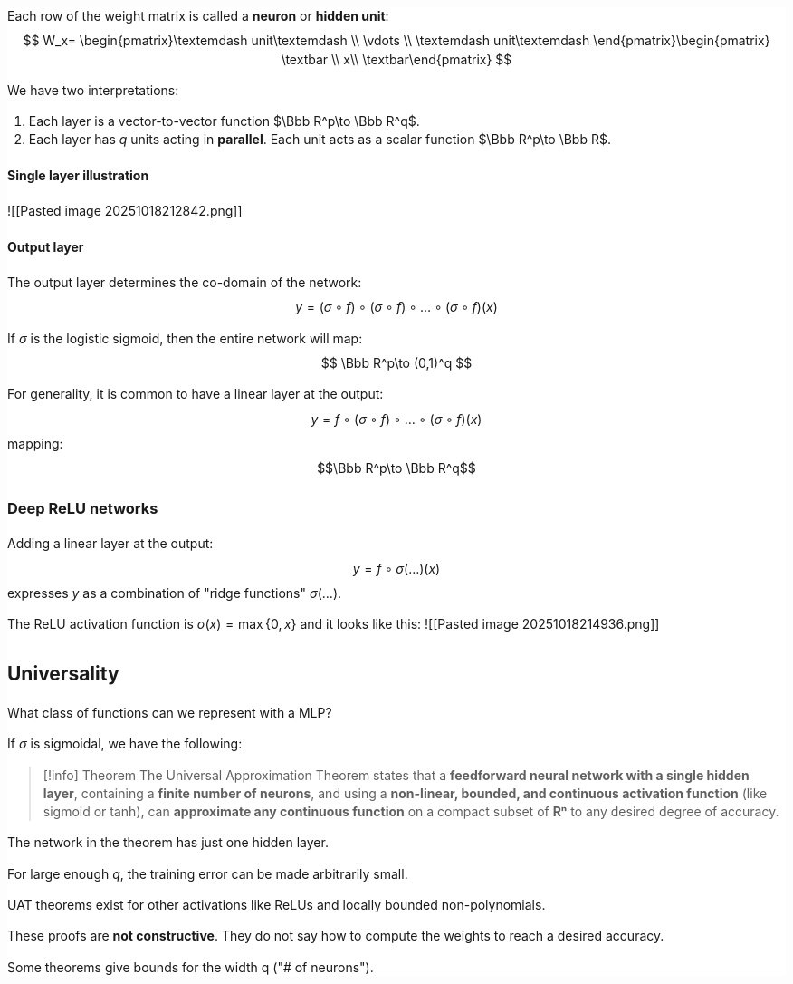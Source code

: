 Each row of the weight matrix is called a **neuron** or **hidden unit**:
$$ W_x= \begin{pmatrix}\textemdash unit\textemdash \\ \vdots \\ \textemdash unit\textemdash \end{pmatrix}\begin{pmatrix} \textbar \\ x\\ \textbar\end{pmatrix} $$

We have two interpretations:
1. Each layer is a vector-to-vector function $\Bbb R^p\to \Bbb R^q$.
2. Each layer has $q$ units acting in **parallel**.
   Each unit acts as a scalar function $\Bbb R^p\to \Bbb R$.

#### Single layer illustration
![[Pasted image 20251018212842.png]]

#### Output layer

The output layer determines the co-domain of the network:
$$y= (\sigma\circ f)\circ (\sigma\circ f)\circ \dots\circ (\sigma\circ f)(x)$$

If $\sigma$ is the logistic sigmoid, then the entire network will map:
$$ \Bbb R^p\to (0,1)^q $$

For generality, it is common to have a linear layer at the output:
$$ y= f\circ (\sigma\circ f)\circ \dots\circ (\sigma\circ f)(x) $$
mapping:
$$\Bbb R^p\to \Bbb R^q$$

### Deep ReLU networks

Adding a linear layer at the output:
$$y= f\circ \sigma(\dots)(x)$$
expresses $y$ as a combination of "ridge functions" $\sigma(\dots)$.

The ReLU activation function is $\sigma(x) = \max\{0,x\}$ and it looks like this:
![[Pasted image 20251018214936.png]]

## Universality

What class of functions can we represent with a MLP?

If $\sigma$ is sigmoidal, we have the following:
>[!info] Theorem
>The Universal Approximation Theorem states that a **feedforward neural network with a single hidden layer**, containing a **finite number of neurons**, and using a **non-linear, bounded, and continuous activation function** (like sigmoid or tanh), can **approximate any continuous function** on a compact subset of **Rⁿ** to any desired degree of accuracy.

The network in the theorem has just one hidden layer.

For large enough $q$, the training error can be made arbitrarily small.

UAT theorems exist for other activations like ReLUs and locally bounded non-polynomials.

These proofs are **not constructive**.
They do not say how to compute the weights to reach a desired accuracy.

Some theorems give bounds for the width q ("# of neurons").
